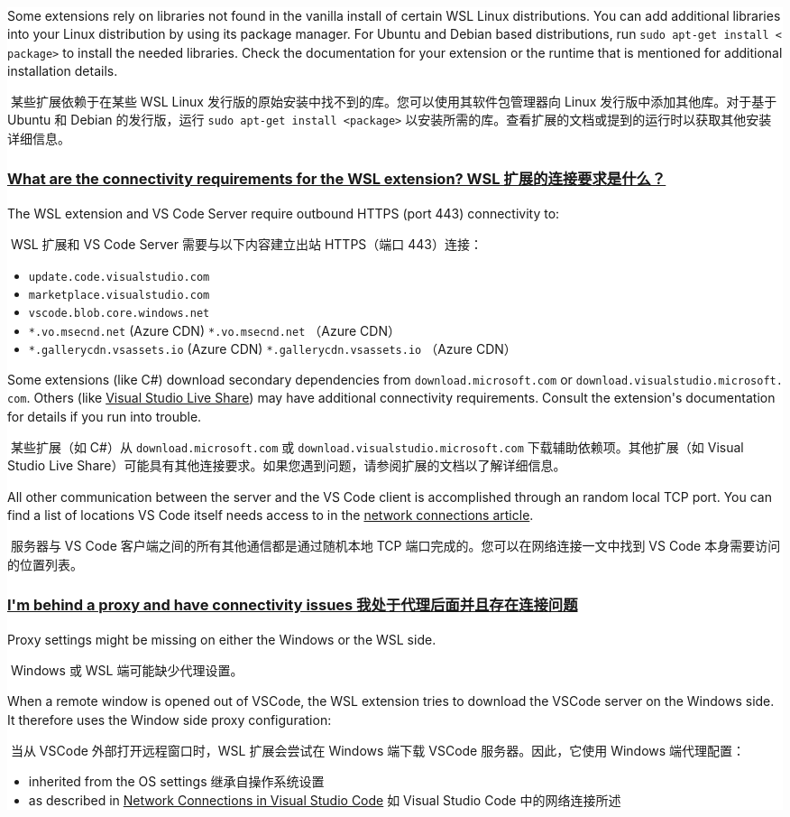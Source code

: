 Some extensions rely on libraries not found in the vanilla install of certain WSL Linux distributions. You can add additional libraries into your Linux distribution by using its package manager. For Ubuntu and Debian based distributions, run `sudo apt-get install <package>` to install the needed libraries. Check the documentation for your extension or the runtime that is mentioned for additional installation details.

​​	某些扩展依赖于在某些 WSL Linux 发行版的原始安装中找不到的库。您可以使用其软件包管理器向 Linux 发行版中添加其他库。对于基于 Ubuntu 和 Debian 的发行版，运行 `sudo apt-get install <package>` 以安装所需的库。查看扩展的文档或提到的运行时以获取其他安装详细信息。

### [What are the connectivity requirements for the WSL extension? WSL 扩展的连接要求是什么？](https://code.visualstudio.com/docs/remote/wsl#_what-are-the-connectivity-requirements-for-the-wsl-extension)

The WSL extension and VS Code Server require outbound HTTPS (port 443) connectivity to:

​​	WSL 扩展和 VS Code Server 需要与以下内容建立出站 HTTPS（端口 443）连接：

- `update.code.visualstudio.com`
- `marketplace.visualstudio.com`
- `vscode.blob.core.windows.net`
- `*.vo.msecnd.net` (Azure CDN)
  `*.vo.msecnd.net` （Azure CDN）
- `*.gallerycdn.vsassets.io` (Azure CDN)
  `*.gallerycdn.vsassets.io` （Azure CDN）

Some extensions (like C#) download secondary dependencies from `download.microsoft.com` or `download.visualstudio.microsoft.com`. Others (like [Visual Studio Live Share](https://learn.microsoft.com/visualstudio/liveshare/reference/connectivity#requirements-for-connection-modes)) may have additional connectivity requirements. Consult the extension's documentation for details if you run into trouble.

​​	某些扩展（如 C#）从 `download.microsoft.com` 或 `download.visualstudio.microsoft.com` 下载辅助依赖项。其他扩展（如 Visual Studio Live Share）可能具有其他连接要求。如果您遇到问题，请参阅扩展的文档以了解详细信息。

All other communication between the server and the VS Code client is accomplished through an random local TCP port. You can find a list of locations VS Code itself needs access to in the [network connections article](https://code.visualstudio.com/docs/setup/network#_common-hostnames).

​​	服务器与 VS Code 客户端之间的所有其他通信都是通过随机本地 TCP 端口完成的。您可以在网络连接一文中找到 VS Code 本身需要访问的位置列表。

### [I'm behind a proxy and have connectivity issues 我处于代理后面并且存在连接问题](https://code.visualstudio.com/docs/remote/wsl#_im-behind-a-proxy-and-have-connectivity-issues)

Proxy settings might be missing on either the Windows or the WSL side.

​​	Windows 或 WSL 端可能缺少代理设置。

When a remote window is opened out of VSCode, the WSL extension tries to download the VSCode server on the Windows side. It therefore uses the Window side proxy configuration:

​​	当从 VSCode 外部打开远程窗口时，WSL 扩展会尝试在 Windows 端下载 VSCode 服务器。因此，它使用 Windows 端代理配置：

- inherited from the OS settings
  继承自操作系统设置
- as described in [Network Connections in Visual Studio Code](https://code.visualstudio.com/docs/setup/network)
  如 Visual Studio Code 中的网络连接所述
